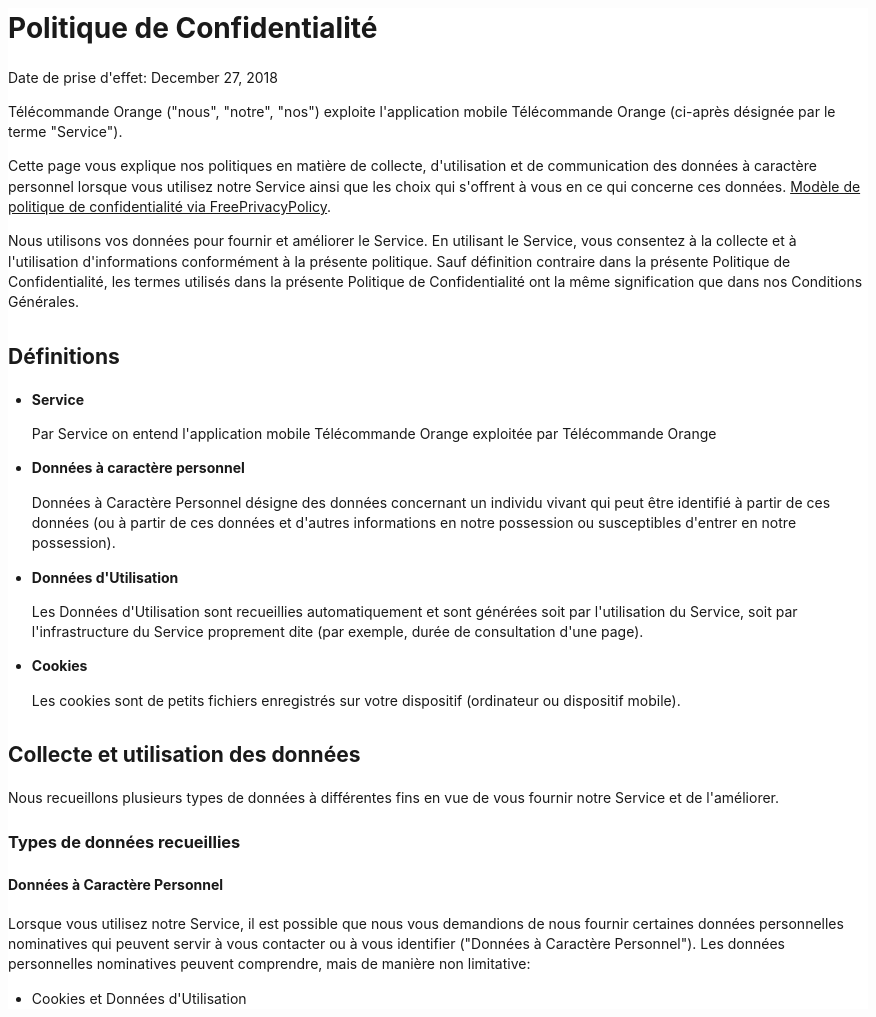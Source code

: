 # Politique de Confidentialité

Date de prise d'effet: December 27, 2018

Télécommande Orange ("nous", "notre", "nos") exploite l'application mobile Télécommande Orange (ci-après désignée par le terme "Service").

Cette page vous explique nos politiques en matière de collecte, d'utilisation et de communication des données à caractère personnel lorsque vous utilisez notre Service ainsi que les choix qui s'offrent à vous en ce qui concerne ces données. [Modèle de politique de confidentialité via FreePrivacyPolicy](https://www.freeprivacypolicy.com/blog/sample-privacy-policy-template/).

Nous utilisons vos données pour fournir et améliorer le Service. En utilisant le Service, vous consentez à la collecte et à l'utilisation d'informations conformément à la présente politique. Sauf définition contraire dans la présente Politique de Confidentialité, les termes utilisés dans la présente Politique de Confidentialité ont la même signification que dans nos Conditions Générales.

## Définitions

*   **Service**

    Par Service on entend l'application mobile Télécommande Orange exploitée par Télécommande Orange

*   **Données à caractère personnel**

    Données à Caractère Personnel désigne des données concernant un individu vivant qui peut être identifié à partir de ces données (ou à partir de ces données et d'autres informations en notre possession ou susceptibles d'entrer en notre possession).

*   **Données d'Utilisation**

    Les Données d'Utilisation sont recueillies automatiquement et sont générées soit par l'utilisation du Service, soit par l'infrastructure du Service proprement dite (par exemple, durée de consultation d'une page).

*   **Cookies**

    Les cookies sont de petits fichiers enregistrés sur votre dispositif (ordinateur ou dispositif mobile).

## Collecte et utilisation des données

Nous recueillons plusieurs types de données à différentes fins en vue de vous fournir notre Service et de l'améliorer.

### Types de données recueillies

#### Données à Caractère Personnel

Lorsque vous utilisez notre Service, il est possible que nous vous demandions de nous fournir certaines données personnelles nominatives qui peuvent servir à vous contacter ou à vous identifier ("Données à Caractère Personnel"). Les données personnelles nominatives peuvent comprendre, mais de manière non limitative:

*   Cookies et Données d'Utilisation
